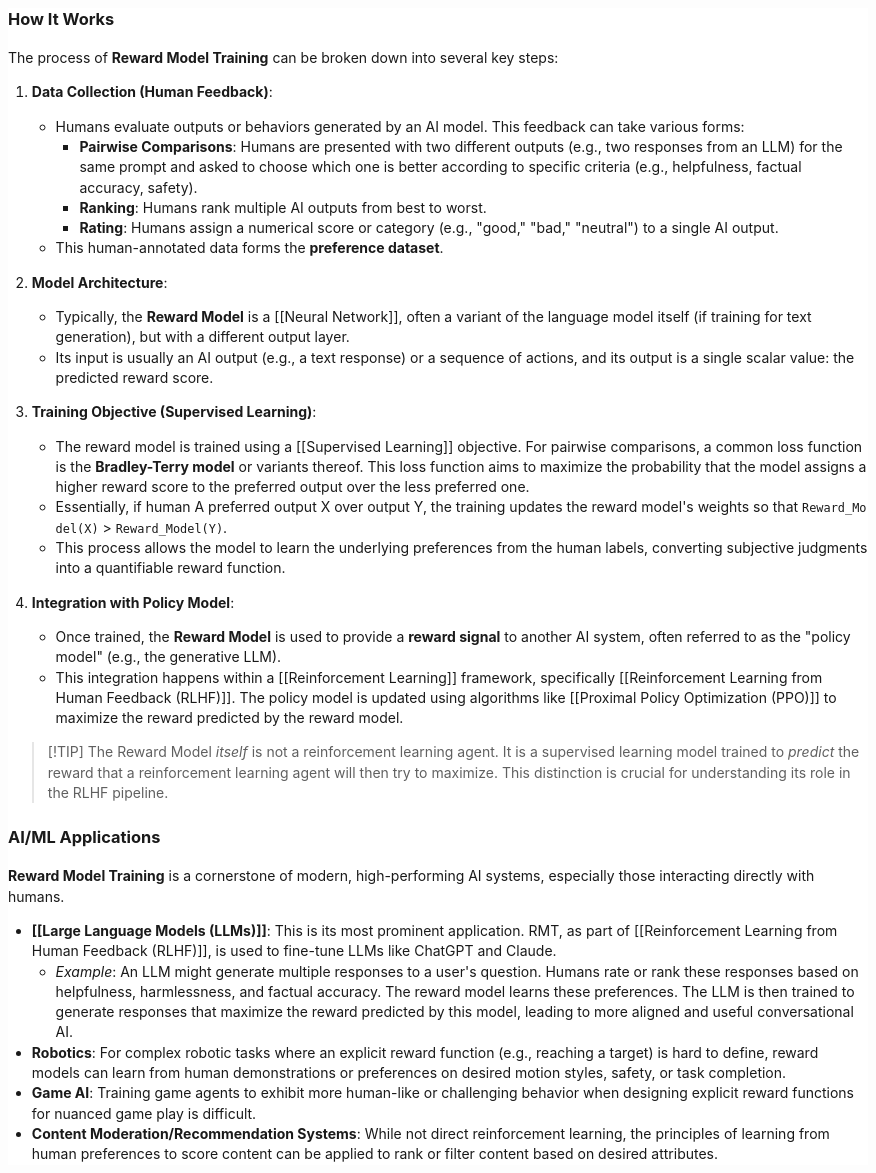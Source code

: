 ### How It Works

The process of **Reward Model Training** can be broken down into several key steps:

1.  **Data Collection (Human Feedback)**:
    *   Humans evaluate outputs or behaviors generated by an AI model. This feedback can take various forms:
        *   **Pairwise Comparisons**: Humans are presented with two different outputs (e.g., two responses from an LLM) for the same prompt and asked to choose which one is better according to specific criteria (e.g., helpfulness, factual accuracy, safety).
        *   **Ranking**: Humans rank multiple AI outputs from best to worst.
        *   **Rating**: Humans assign a numerical score or category (e.g., "good," "bad," "neutral") to a single AI output.
    *   This human-annotated data forms the **preference dataset**.

2.  **Model Architecture**:
    *   Typically, the **Reward Model** is a [[Neural Network]], often a variant of the language model itself (if training for text generation), but with a different output layer.
    *   Its input is usually an AI output (e.g., a text response) or a sequence of actions, and its output is a single scalar value: the predicted reward score.

3.  **Training Objective (Supervised Learning)**:
    *   The reward model is trained using a [[Supervised Learning]] objective. For pairwise comparisons, a common loss function is the **Bradley-Terry model** or variants thereof. This loss function aims to maximize the probability that the model assigns a higher reward score to the preferred output over the less preferred one.
    *   Essentially, if human A preferred output X over output Y, the training updates the reward model's weights so that `Reward_Model(X)` > `Reward_Model(Y)`.
    *   This process allows the model to learn the underlying preferences from the human labels, converting subjective judgments into a quantifiable reward function.

4.  **Integration with Policy Model**:
    *   Once trained, the **Reward Model** is used to provide a **reward signal** to another AI system, often referred to as the "policy model" (e.g., the generative LLM).
    *   This integration happens within a [[Reinforcement Learning]] framework, specifically [[Reinforcement Learning from Human Feedback (RLHF)]]. The policy model is updated using algorithms like [[Proximal Policy Optimization (PPO)]] to maximize the reward predicted by the reward model.

> [!TIP] The Reward Model *itself* is not a reinforcement learning agent. It is a supervised learning model trained to *predict* the reward that a reinforcement learning agent will then try to maximize. This distinction is crucial for understanding its role in the RLHF pipeline.

### AI/ML Applications

**Reward Model Training** is a cornerstone of modern, high-performing AI systems, especially those interacting directly with humans.

*   **[[Large Language Models (LLMs)]]**: This is its most prominent application. RMT, as part of [[Reinforcement Learning from Human Feedback (RLHF)]], is used to fine-tune LLMs like ChatGPT and Claude.
    *   *Example*: An LLM might generate multiple responses to a user's question. Humans rate or rank these responses based on helpfulness, harmlessness, and factual accuracy. The reward model learns these preferences. The LLM is then trained to generate responses that maximize the reward predicted by this model, leading to more aligned and useful conversational AI.
*   **Robotics**: For complex robotic tasks where an explicit reward function (e.g., reaching a target) is hard to define, reward models can learn from human demonstrations or preferences on desired motion styles, safety, or task completion.
*   **Game AI**: Training game agents to exhibit more human-like or challenging behavior when designing explicit reward functions for nuanced game play is difficult.
*   **Content Moderation/Recommendation Systems**: While not direct reinforcement learning, the principles of learning from human preferences to score content can be applied to rank or filter content based on desired attributes.
